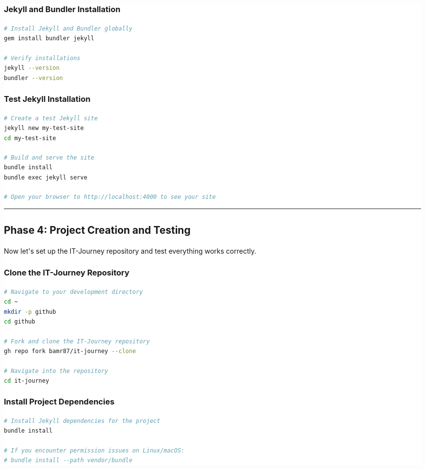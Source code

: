 ### Jekyll and Bundler Installation

```bash
# Install Jekyll and Bundler globally
gem install bundler jekyll

# Verify installations
jekyll --version
bundler --version
```

### Test Jekyll Installation

```bash
# Create a test Jekyll site
jekyll new my-test-site
cd my-test-site

# Build and serve the site
bundle install
bundle exec jekyll serve

# Open your browser to http://localhost:4000 to see your site
```

---

## Phase 4: Project Creation and Testing

Now let's set up the IT-Journey repository and test everything works correctly.

### Clone the IT-Journey Repository

```bash
# Navigate to your development directory
cd ~
mkdir -p github
cd github

# Fork and clone the IT-Journey repository
gh repo fork bamr87/it-journey --clone

# Navigate into the repository
cd it-journey
```

### Install Project Dependencies

```bash
# Install Jekyll dependencies for the project
bundle install

# If you encounter permission issues on Linux/macOS:
# bundle install --path vendor/bundle
```
